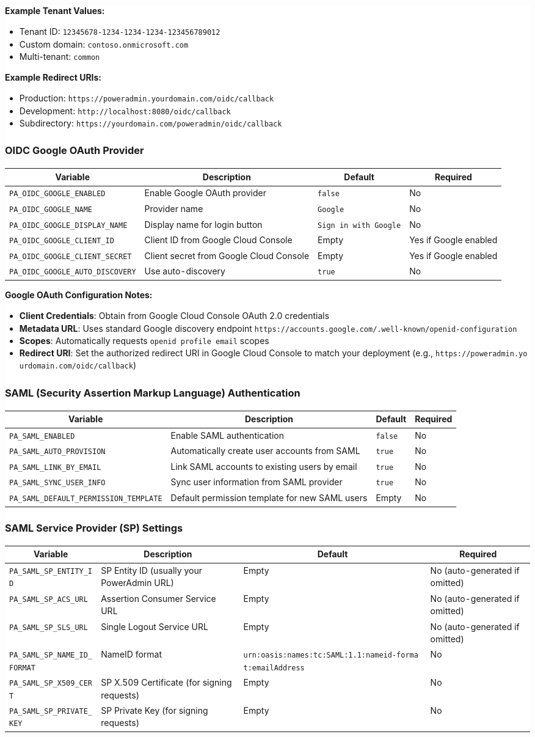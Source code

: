 **Example Tenant Values:**
- Tenant ID: `12345678-1234-1234-1234-123456789012`
- Custom domain: `contoso.onmicrosoft.com`
- Multi-tenant: `common`

**Example Redirect URIs:**
- Production: `https://poweradmin.yourdomain.com/oidc/callback`
- Development: `http://localhost:8080/oidc/callback`
- Subdirectory: `https://yourdomain.com/poweradmin/oidc/callback`

### OIDC Google OAuth Provider

| Variable | Description | Default | Required |
|----------|-------------|---------|----------|
| `PA_OIDC_GOOGLE_ENABLED` | Enable Google OAuth provider | `false` | No |
| `PA_OIDC_GOOGLE_NAME` | Provider name | `Google` | No |
| `PA_OIDC_GOOGLE_DISPLAY_NAME` | Display name for login button | `Sign in with Google` | No |
| `PA_OIDC_GOOGLE_CLIENT_ID` | Client ID from Google Cloud Console | Empty | Yes if Google enabled |
| `PA_OIDC_GOOGLE_CLIENT_SECRET` | Client secret from Google Cloud Console | Empty | Yes if Google enabled |
| `PA_OIDC_GOOGLE_AUTO_DISCOVERY` | Use auto-discovery | `true` | No |

**Google OAuth Configuration Notes:**

- **Client Credentials**: Obtain from Google Cloud Console OAuth 2.0 credentials
- **Metadata URL**: Uses standard Google discovery endpoint `https://accounts.google.com/.well-known/openid-configuration`
- **Scopes**: Automatically requests `openid profile email` scopes
- **Redirect URI**: Set the authorized redirect URI in Google Cloud Console to match your deployment (e.g., `https://poweradmin.yourdomain.com/oidc/callback`)

### SAML (Security Assertion Markup Language) Authentication

| Variable | Description | Default | Required |
|----------|-------------|---------|----------|
| `PA_SAML_ENABLED` | Enable SAML authentication | `false` | No |
| `PA_SAML_AUTO_PROVISION` | Automatically create user accounts from SAML | `true` | No |
| `PA_SAML_LINK_BY_EMAIL` | Link SAML accounts to existing users by email | `true` | No |
| `PA_SAML_SYNC_USER_INFO` | Sync user information from SAML provider | `true` | No |
| `PA_SAML_DEFAULT_PERMISSION_TEMPLATE` | Default permission template for new SAML users | Empty | No |

### SAML Service Provider (SP) Settings

| Variable | Description | Default | Required |
|----------|-------------|---------|----------|
| `PA_SAML_SP_ENTITY_ID` | SP Entity ID (usually your PowerAdmin URL) | Empty | No (auto-generated if omitted) |
| `PA_SAML_SP_ACS_URL` | Assertion Consumer Service URL | Empty | No (auto-generated if omitted) |
| `PA_SAML_SP_SLS_URL` | Single Logout Service URL | Empty | No (auto-generated if omitted) |
| `PA_SAML_SP_NAME_ID_FORMAT` | NameID format | `urn:oasis:names:tc:SAML:1.1:nameid-format:emailAddress` | No |
| `PA_SAML_SP_X509_CERT` | SP X.509 Certificate (for signing requests) | Empty | No |
| `PA_SAML_SP_PRIVATE_KEY` | SP Private Key (for signing requests) | Empty | No |
